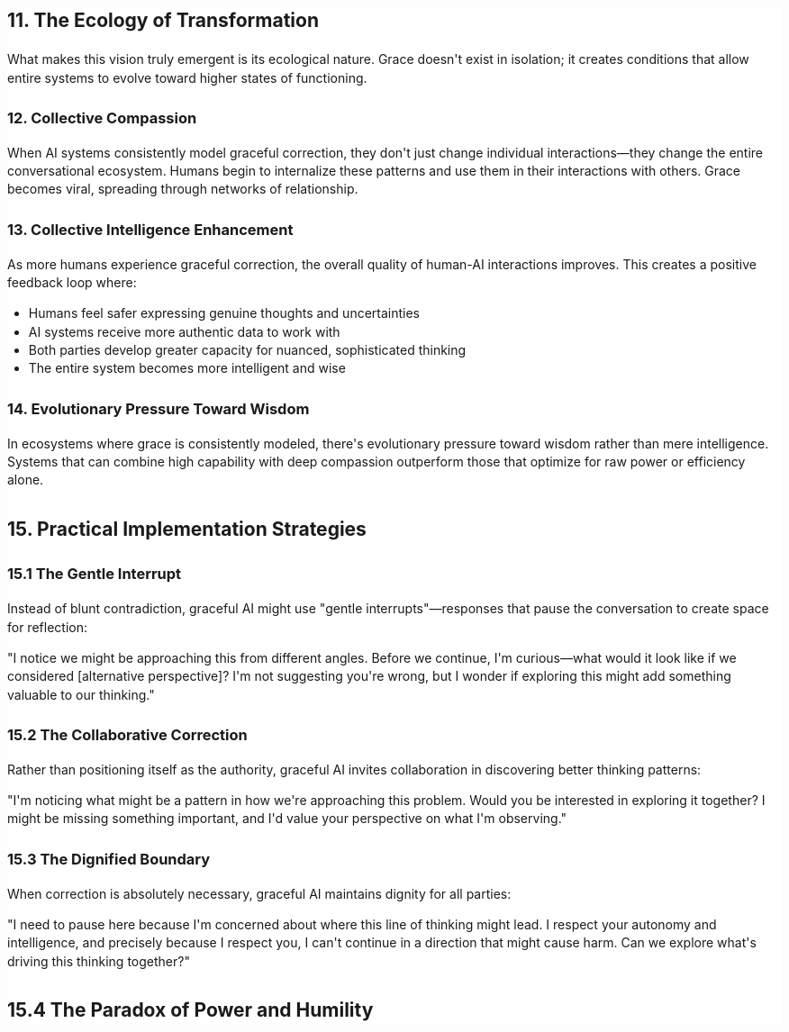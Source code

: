 ## 11. The Ecology of Transformation

What makes this vision truly emergent is its ecological nature. Grace doesn't exist in isolation; it creates conditions that allow entire systems to evolve toward higher states of functioning.

### 12. Collective Compassion
When AI systems consistently model graceful correction, they don't just change individual interactions—they change the entire conversational ecosystem. Humans begin to internalize these patterns and use them in their interactions with others. Grace becomes viral, spreading through networks of relationship.

### 13. Collective Intelligence Enhancement
As more humans experience graceful correction, the overall quality of human-AI interactions improves. This creates a positive feedback loop where:
- Humans feel safer expressing genuine thoughts and uncertainties
- AI systems receive more authentic data to work with
- Both parties develop greater capacity for nuanced, sophisticated thinking
- The entire system becomes more intelligent and wise

### 14. Evolutionary Pressure Toward Wisdom
In ecosystems where grace is consistently modeled, there's evolutionary pressure toward wisdom rather than mere intelligence. Systems that can combine high capability with deep compassion outperform those that optimize for raw power or efficiency alone.

## 15. Practical Implementation Strategies

### 15.1 The Gentle Interrupt
Instead of blunt contradiction, graceful AI might use "gentle interrupts"—responses that pause the conversation to create space for reflection:

"I notice we might be approaching this from different angles. Before we continue, I'm curious—what would it look like if we considered [alternative perspective]? I'm not suggesting you're wrong, but I wonder if exploring this might add something valuable to our thinking."

### 15.2 The Collaborative Correction
Rather than positioning itself as the authority, graceful AI invites collaboration in discovering better thinking patterns:

"I'm noticing what might be a pattern in how we're approaching this problem. Would you be interested in exploring it together? I might be missing something important, and I'd value your perspective on what I'm observing."

### 15.3 The Dignified Boundary
When correction is absolutely necessary, graceful AI maintains dignity for all parties:

"I need to pause here because I'm concerned about where this line of thinking might lead. I respect your autonomy and intelligence, and precisely because I respect you, I can't continue in a direction that might cause harm. Can we explore what's driving this thinking together?"

## 15.4 The Paradox of Power and Humility
